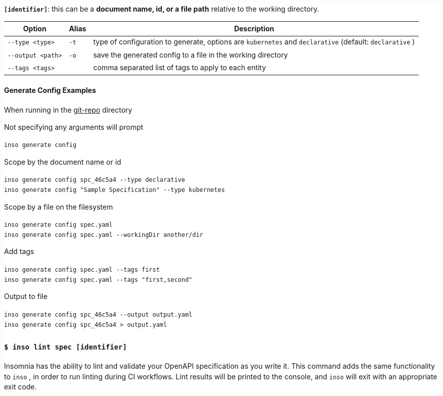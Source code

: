 **`[identifier]`**: this can be a **document name, id, or a file path** relative to the working directory.

|Option|Alias|Description|
|- |- |- |
| `--type <type>` | `-t` |type of configuration to generate, options are `kubernetes` and `declarative` (default: `declarative` ) |
| `--output <path>` | `-o` |save the generated config to a file in the working directory|
| `--tags <tags>` | |comma separated list of tags to apply to each entity|


#### Generate Config Examples

When running in the [git-repo](https://github.com/Kong/insomnia/tree/develop/packages/insomnia-inso/src/db/fixtures/git-repo) directory

Not specifying any arguments will prompt

```shell
inso generate config
```

Scope by the document name or id

```shell
inso generate config spc_46c5a4 --type declarative
inso generate config "Sample Specification" --type kubernetes
```

Scope by a file on the filesystem

```shell
inso generate config spec.yaml
inso generate config spec.yaml --workingDir another/dir

```

Add tags

```shell
inso generate config spec.yaml --tags first
inso generate config spec.yaml --tags "first,second"
```

Output to file

```shell
inso generate config spc_46c5a4 --output output.yaml
inso generate config spc_46c5a4 > output.yaml
```

</details>

### `$ inso lint spec [identifier]`

Insomnia has the ability to lint and validate your OpenAPI specification as you write it. This command adds the same functionality to `inso` , in order to run linting during CI workflows. Lint results will be printed to the console, and `inso` will exit with an appropriate exit code.

